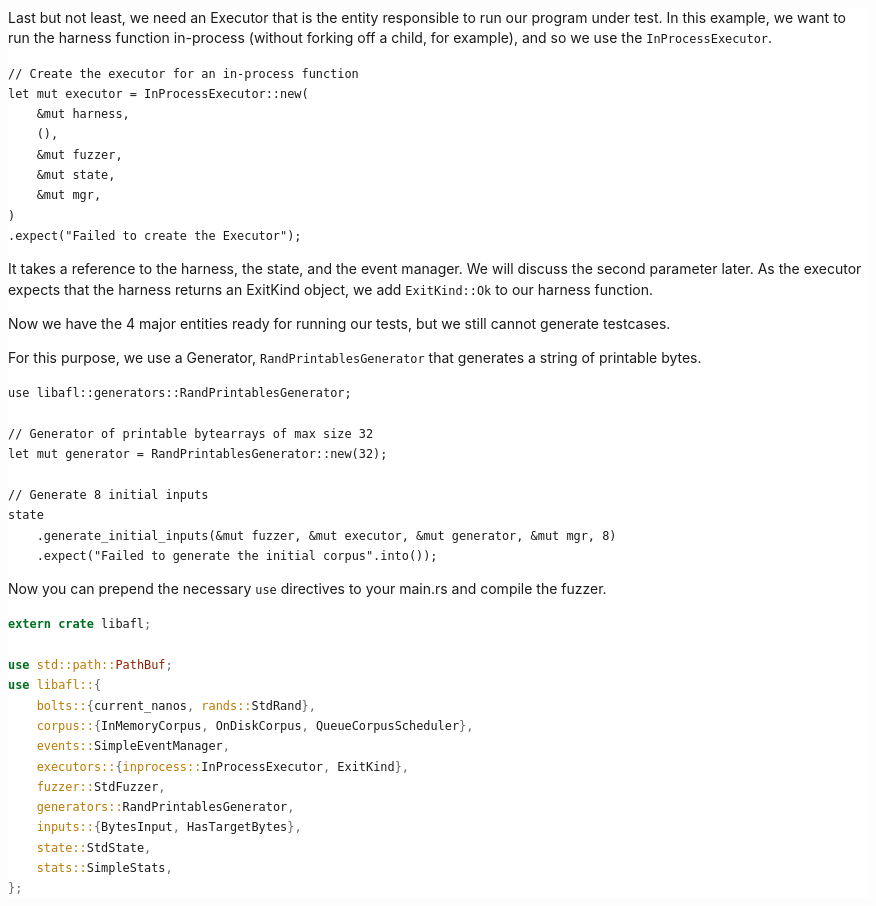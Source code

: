 Last but not least, we need an Executor that is the entity responsible to run our program under test. In this example, we want to run the harness function in-process (without forking off a child, for example), and so we use the `InProcessExecutor`.

```rust,ignore
// Create the executor for an in-process function
let mut executor = InProcessExecutor::new(
    &mut harness,
    (),
    &mut fuzzer,
    &mut state,
    &mut mgr,
)
.expect("Failed to create the Executor");
```

It takes a reference to the harness, the state, and the event manager. We will discuss the second parameter later.
As the executor expects that the harness returns an ExitKind object, we add `ExitKind::Ok` to our harness function.

Now we have the 4 major entities ready for running our tests, but we still cannot generate testcases.

For this purpose, we use a Generator, `RandPrintablesGenerator` that generates a string of printable bytes.

```rust,ignore
use libafl::generators::RandPrintablesGenerator;

// Generator of printable bytearrays of max size 32
let mut generator = RandPrintablesGenerator::new(32);

// Generate 8 initial inputs
state
    .generate_initial_inputs(&mut fuzzer, &mut executor, &mut generator, &mut mgr, 8)
    .expect("Failed to generate the initial corpus".into());
```

Now you can prepend the necessary `use` directives to your main.rs and compile the fuzzer.

```rust 
extern crate libafl;

use std::path::PathBuf;
use libafl::{
    bolts::{current_nanos, rands::StdRand},
    corpus::{InMemoryCorpus, OnDiskCorpus, QueueCorpusScheduler},
    events::SimpleEventManager,
    executors::{inprocess::InProcessExecutor, ExitKind},
    fuzzer::StdFuzzer,
    generators::RandPrintablesGenerator,
    inputs::{BytesInput, HasTargetBytes},
    state::StdState,
    stats::SimpleStats,
};
```
